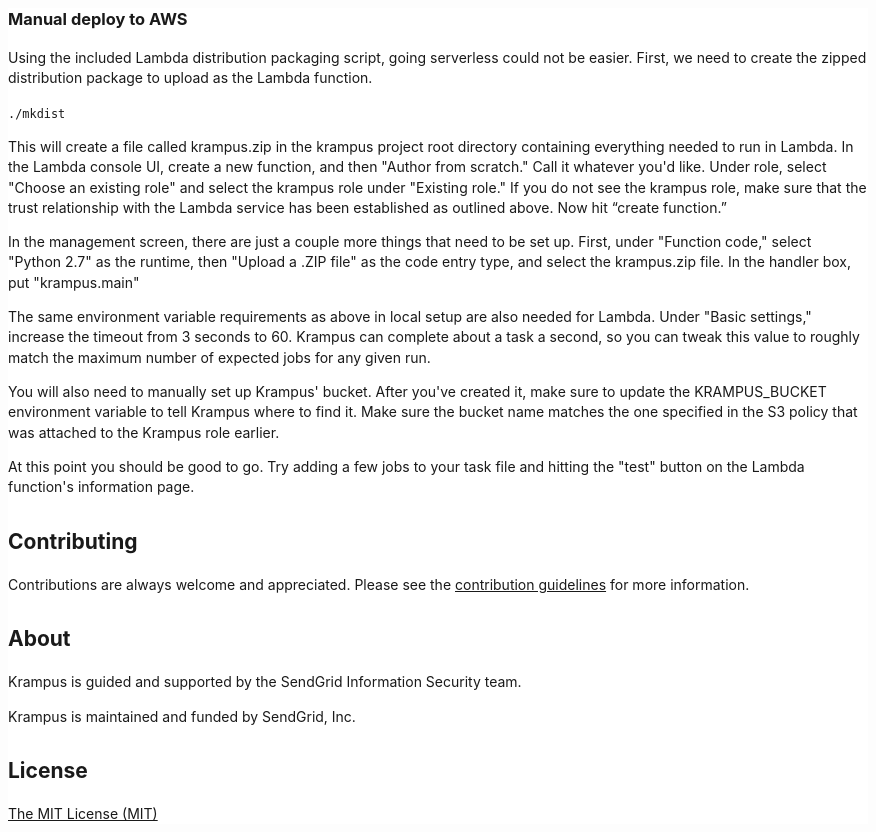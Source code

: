 ### Manual deploy to AWS
Using the included Lambda distribution packaging script, going serverless could not be easier. First, we need to create the zipped distribution package to upload as the Lambda function.
```
./mkdist
```
This will create a file called krampus.zip in the krampus project root directory containing everything needed to run in Lambda. In the Lambda console UI, create a new function, and then "Author from scratch." Call it whatever you'd like. Under role, select "Choose an existing role" and select the krampus role under "Existing role." If you do not see the krampus role, make sure that the trust relationship with the Lambda service has been established as outlined above. Now hit “create function.”

In the management screen, there are just a couple more things that need to be set up. First, under "Function code," select "Python 2.7" as the runtime, then "Upload a .ZIP file" as the code entry type, and select the krampus.zip file. In the handler box, put "krampus.main"

The same environment variable requirements as above in local setup are also needed for Lambda. Under "Basic settings," increase the timeout from 3 seconds to 60. Krampus can complete about a task a second, so you can tweak this value to roughly match the maximum number of expected jobs for any given run.

You will also need to manually set up Krampus' bucket. After you've created it, make sure to update the KRAMPUS_BUCKET environment variable to tell Krampus where to find it. Make sure the bucket name matches the one specified in the S3 policy that was attached to the Krampus role earlier.

At this point you should be good to go. Try adding a few jobs to your task file and hitting the "test" button on the Lambda function's information page.

## Contributing
Contributions are always welcome and appreciated. Please see the [contribution guidelines](CONTRIBUTING.md) for more information.

## About
Krampus is guided and supported by the SendGrid Information Security team.

Krampus is maintained and funded by SendGrid, Inc.

## License
[The MIT License (MIT)](LICENSE)
